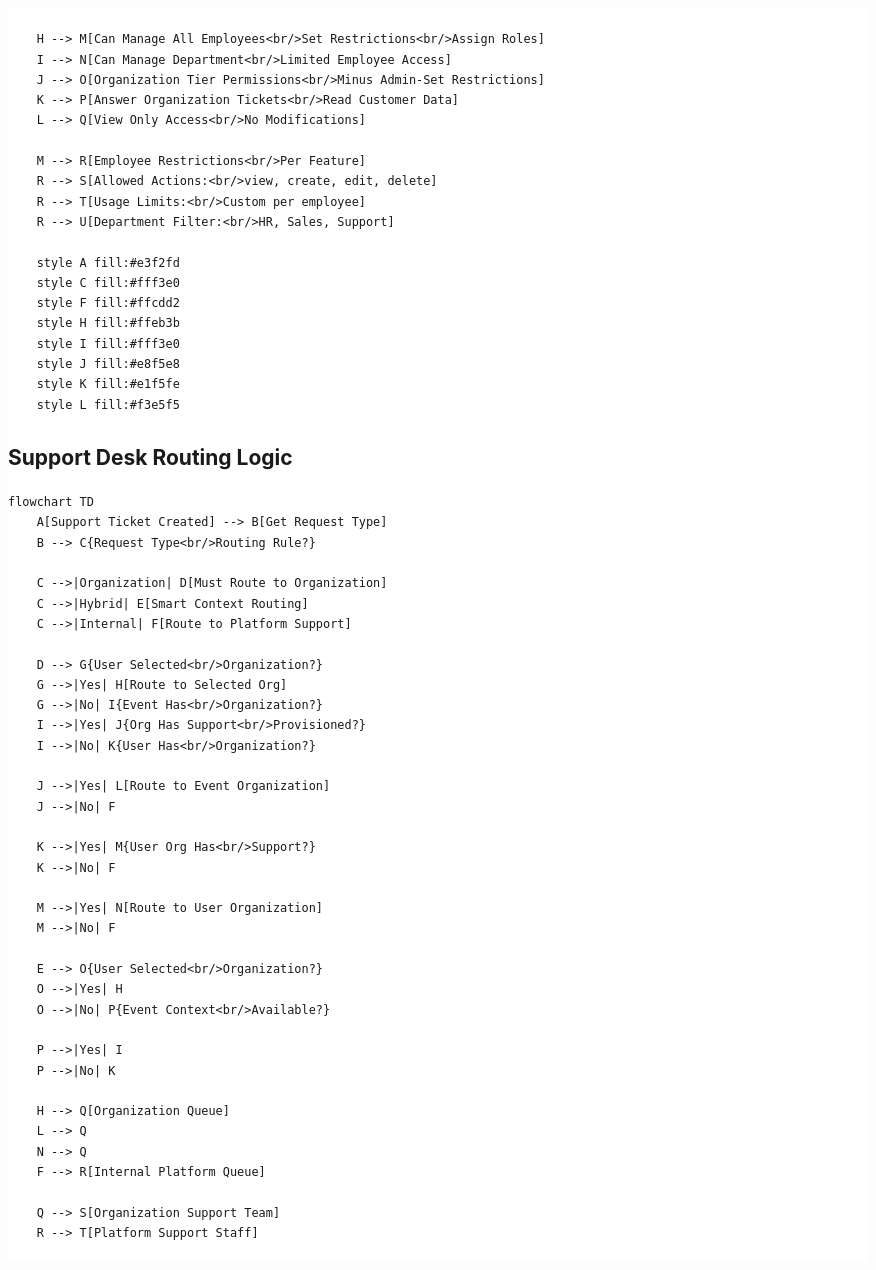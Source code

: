 ```mermaid
    
    H --> M[Can Manage All Employees<br/>Set Restrictions<br/>Assign Roles]
    I --> N[Can Manage Department<br/>Limited Employee Access]
    J --> O[Organization Tier Permissions<br/>Minus Admin-Set Restrictions]
    K --> P[Answer Organization Tickets<br/>Read Customer Data]
    L --> Q[View Only Access<br/>No Modifications]
    
    M --> R[Employee Restrictions<br/>Per Feature]
    R --> S[Allowed Actions:<br/>view, create, edit, delete]
    R --> T[Usage Limits:<br/>Custom per employee]
    R --> U[Department Filter:<br/>HR, Sales, Support]
    
    style A fill:#e3f2fd
    style C fill:#fff3e0
    style F fill:#ffcdd2
    style H fill:#ffeb3b
    style I fill:#fff3e0
    style J fill:#e8f5e8
    style K fill:#e1f5fe
    style L fill:#f3e5f5
```

## Support Desk Routing Logic

```mermaid
flowchart TD
    A[Support Ticket Created] --> B[Get Request Type]
    B --> C{Request Type<br/>Routing Rule?}
    
    C -->|Organization| D[Must Route to Organization]
    C -->|Hybrid| E[Smart Context Routing]
    C -->|Internal| F[Route to Platform Support]
    
    D --> G{User Selected<br/>Organization?}
    G -->|Yes| H[Route to Selected Org]
    G -->|No| I{Event Has<br/>Organization?}
    I -->|Yes| J{Org Has Support<br/>Provisioned?}
    I -->|No| K{User Has<br/>Organization?}
    
    J -->|Yes| L[Route to Event Organization]
    J -->|No| F
    
    K -->|Yes| M{User Org Has<br/>Support?}
    K -->|No| F
    
    M -->|Yes| N[Route to User Organization]
    M -->|No| F
    
    E --> O{User Selected<br/>Organization?}
    O -->|Yes| H
    O -->|No| P{Event Context<br/>Available?}
    
    P -->|Yes| I
    P -->|No| K
    
    H --> Q[Organization Queue]
    L --> Q
    N --> Q
    F --> R[Internal Platform Queue]
    
    Q --> S[Organization Support Team]
    R --> T[Platform Support Staff]
    
```